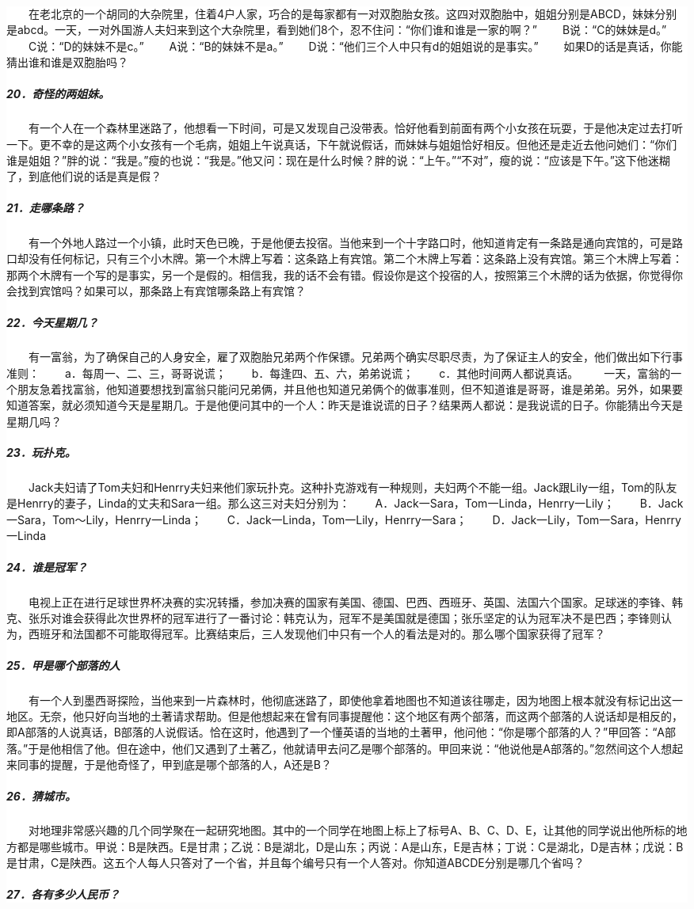 　　在老北京的一个胡同的大杂院里，住着4户人家，巧合的是每家都有一对双胞胎女孩。这四对双胞胎中，姐姐分别是ABCD，妹妹分别是abcd。一天，一对外国游人夫妇来到这个大杂院里，看到她们8个，忍不住问：“你们谁和谁是一家的啊？”
　　B说：“C的妹妹是d。”
　　C说：“D的妹妹不是c。”
　　A说：“B的妹妹不是a。”
　　D说：“他们三个人中只有d的姐姐说的是事实。”
　　如果D的话是真话，你能猜出谁和谁是双胞胎吗？

##### 20．奇怪的两姐妹。

　　有一个人在一个森林里迷路了，他想看一下时间，可是又发现自己没带表。恰好他看到前面有两个小女孩在玩耍，于是他决定过去打听一下。更不幸的是这两个小女孩有一个毛病，姐姐上午说真话，下午就说假话，而妹妹与姐姐恰好相反。但他还是走近去他问她们：“你们谁是姐姐？”胖的说：“我是。”瘦的也说：“我是。”他又问：现在是什么时候？胖的说：“上午。”“不对”，瘦的说：“应该是下午。”这下他迷糊了，到底他们说的话是真是假？

##### 21．走哪条路？

　　有一个外地人路过一个小镇，此时天色已晚，于是他便去投宿。当他来到一个十字路口时，他知道肯定有一条路是通向宾馆的，可是路口却没有任何标记，只有三个小木牌。第一个木牌上写着：这条路上有宾馆。第二个木牌上写着：这条路上没有宾馆。第三个木牌上写着：那两个木牌有一个写的是事实，另一个是假的。相信我，我的话不会有错。假设你是这个投宿的人，按照第三个木牌的话为依据，你觉得你会找到宾馆吗？如果可以，那条路上有宾馆哪条路上有宾馆？

##### 22．今天星期几？

　　有一富翁，为了确保自己的人身安全，雇了双胞胎兄弟两个作保镖。兄弟两个确实尽职尽责，为了保证主人的安全，他们做出如下行事准则：
　　a．每周一、二、三，哥哥说谎；
　　b．每逢四、五、六，弟弟说谎；
　　c．其他时间两人都说真话。
　　一天，富翁的一个朋友急着找富翁，他知道要想找到富翁只能问兄弟俩，并且他也知道兄弟俩个的做事准则，但不知道谁是哥哥，谁是弟弟。另外，如果要知道答案，就必须知道今天是星期几。于是他便问其中的一个人：昨天是谁说谎的日子？结果两人都说：是我说谎的日子。你能猜出今天是星期几吗？

##### 23．玩扑克。

　　Jack夫妇请了Tom夫妇和Henrry夫妇来他们家玩扑克。这种扑克游戏有一种规则，夫妇两个不能一组。Jack跟Lily一组，Tom的队友是Henrry的妻子，Linda的丈夫和Sara一组。那么这三对夫妇分别为：
　　A．Jack一Sara，Tom一Linda，Henrry一Lily；
　　B．Jack一Sara，Tom～Lily，Henrry一Linda；
　　C．Jack一Linda，Tom一Lily，Henrry一Sara；
　　D．Jack一Lily，Tom一Sara，Henrry一Linda

##### 24．谁是冠军？

　　电视上正在进行足球世界杯决赛的实况转播，参加决赛的国家有美国、德国、巴西、西班牙、英国、法国六个国家。足球迷的李锋、韩克、张乐对谁会获得此次世界杯的冠军进行了一番讨论：韩克认为，冠军不是美国就是德国；张乐坚定的认为冠军决不是巴西；李锋则认为，西班牙和法国都不可能取得冠军。比赛结束后，三人发现他们中只有一个人的看法是对的。那么哪个国家获得了冠军？

##### 25．甲是哪个部落的人

　　有一个人到墨西哥探险，当他来到一片森林时，他彻底迷路了，即使他拿着地图也不知道该往哪走，因为地图上根本就没有标记出这一地区。无奈，他只好向当地的土著请求帮助。但是他想起来在曾有同事提醒他：这个地区有两个部落，而这两个部落的人说话却是相反的，即A部落的人说真话，B部落的人说假话。恰在这时，他遇到了一个懂英语的当地的土著甲，他问他：“你是哪个部落的人？”甲回答：“A部落。”于是他相信了他。但在途中，他们又遇到了土著乙，他就请甲去问乙是哪个部落的。甲回来说：“他说他是A部落的。”忽然间这个人想起来同事的提醒，于是他奇怪了，甲到底是哪个部落的人，A还是B？

##### 26．猜城市。

　　对地理非常感兴趣的几个同学聚在一起研究地图。其中的一个同学在地图上标上了标号A、B、C、D、E，让其他的同学说出他所标的地方都是哪些城市。甲说：B是陕西。E是甘肃；乙说：B是湖北，D是山东；丙说：A是山东，E是吉林；丁说：C是湖北，D是吉林；戊说：B是甘肃，C是陕西。这五个人每人只答对了一个省，并且每个编号只有一个人答对。你知道ABCDE分别是哪几个省吗？

##### 27．各有多少人民币？
